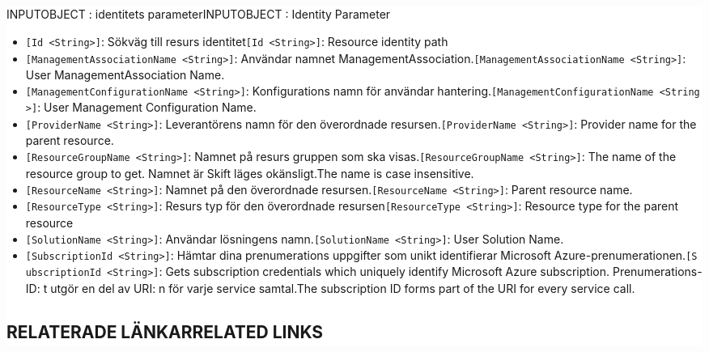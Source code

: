 
<span data-ttu-id="0667d-147">INPUTOBJECT <IMonitoringSolutionsIdentity> : identitets parameter</span><span class="sxs-lookup"><span data-stu-id="0667d-147">INPUTOBJECT <IMonitoringSolutionsIdentity>: Identity Parameter</span></span>
  - <span data-ttu-id="0667d-148">`[Id <String>]`: Sökväg till resurs identitet</span><span class="sxs-lookup"><span data-stu-id="0667d-148">`[Id <String>]`: Resource identity path</span></span>
  - <span data-ttu-id="0667d-149">`[ManagementAssociationName <String>]`: Användar namnet ManagementAssociation.</span><span class="sxs-lookup"><span data-stu-id="0667d-149">`[ManagementAssociationName <String>]`: User ManagementAssociation Name.</span></span>
  - <span data-ttu-id="0667d-150">`[ManagementConfigurationName <String>]`: Konfigurations namn för användar hantering.</span><span class="sxs-lookup"><span data-stu-id="0667d-150">`[ManagementConfigurationName <String>]`: User Management Configuration Name.</span></span>
  - <span data-ttu-id="0667d-151">`[ProviderName <String>]`: Leverantörens namn för den överordnade resursen.</span><span class="sxs-lookup"><span data-stu-id="0667d-151">`[ProviderName <String>]`: Provider name for the parent resource.</span></span>
  - <span data-ttu-id="0667d-152">`[ResourceGroupName <String>]`: Namnet på resurs gruppen som ska visas.</span><span class="sxs-lookup"><span data-stu-id="0667d-152">`[ResourceGroupName <String>]`: The name of the resource group to get.</span></span> <span data-ttu-id="0667d-153">Namnet är Skift läges okänsligt.</span><span class="sxs-lookup"><span data-stu-id="0667d-153">The name is case insensitive.</span></span>
  - <span data-ttu-id="0667d-154">`[ResourceName <String>]`: Namnet på den överordnade resursen.</span><span class="sxs-lookup"><span data-stu-id="0667d-154">`[ResourceName <String>]`: Parent resource name.</span></span>
  - <span data-ttu-id="0667d-155">`[ResourceType <String>]`: Resurs typ för den överordnade resursen</span><span class="sxs-lookup"><span data-stu-id="0667d-155">`[ResourceType <String>]`: Resource type for the parent resource</span></span>
  - <span data-ttu-id="0667d-156">`[SolutionName <String>]`: Användar lösningens namn.</span><span class="sxs-lookup"><span data-stu-id="0667d-156">`[SolutionName <String>]`: User Solution Name.</span></span>
  - <span data-ttu-id="0667d-157">`[SubscriptionId <String>]`: Hämtar dina prenumerations uppgifter som unikt identifierar Microsoft Azure-prenumerationen.</span><span class="sxs-lookup"><span data-stu-id="0667d-157">`[SubscriptionId <String>]`: Gets subscription credentials which uniquely identify Microsoft Azure subscription.</span></span> <span data-ttu-id="0667d-158">Prenumerations-ID: t utgör en del av URI: n för varje service samtal.</span><span class="sxs-lookup"><span data-stu-id="0667d-158">The subscription ID forms part of the URI for every service call.</span></span>

## <span data-ttu-id="0667d-159">RELATERADE LÄNKAR</span><span class="sxs-lookup"><span data-stu-id="0667d-159">RELATED LINKS</span></span>

